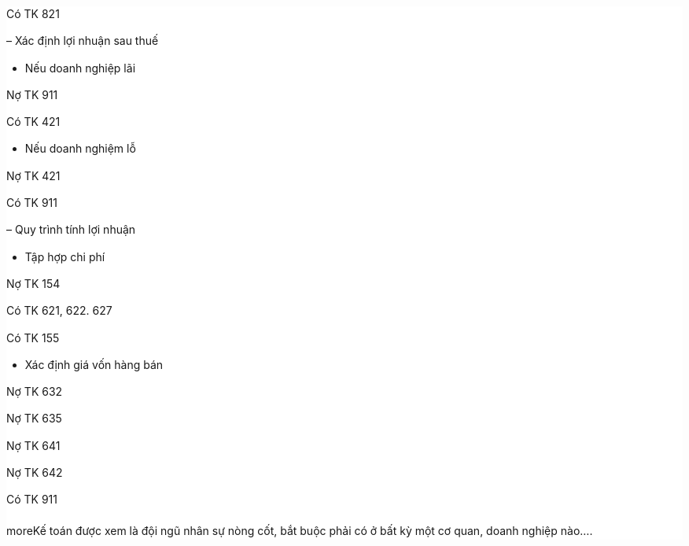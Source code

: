 Có TK 821


– Xác định lợi nhuận sau thuế




* Nếu doanh nghiệp lãi  

Nợ TK 911  

Có TK 421

* Nếu doanh nghiệm lỗ  

Nợ TK 421  

Có TK 911



– Quy trình tính lợi nhuận




* Tập hợp chi phí  

Nợ TK 154  

Có TK 621, 622. 627  

Có TK 155

* Xác định giá vốn hàng bán  

Nợ TK 632  

Nợ TK 635  

Nợ TK 641  

Nợ TK 642  

Có TK 911



#### 


moreKế toán được xem là đội ngũ nhân sự nòng cốt, bắt buộc phải có ở bất kỳ một cơ quan, doanh nghiệp nào….

